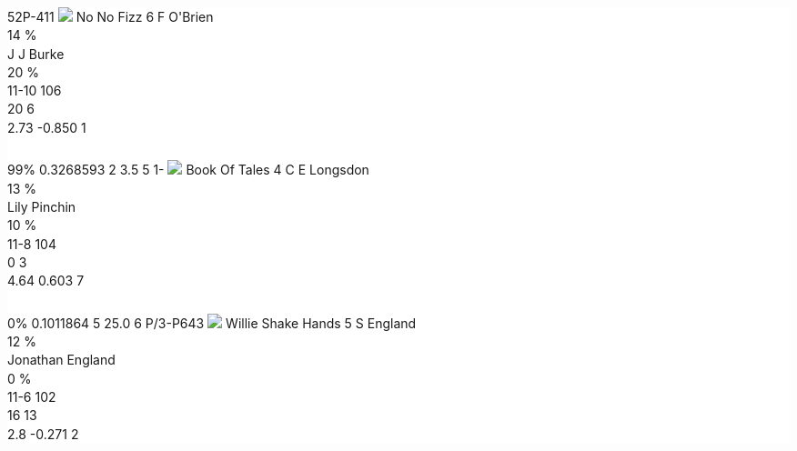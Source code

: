    <td style="text-align:left;"> 52P-411 </td>
   <td style="text-align:center;width: 40px; ">  <html><body><img src="https://www.attheraces.com/images/silks/20241229/20241229don152204.png?v=2"></body></html>
</td>
   <td style="text-align:left;"> No No Fizz </td>
   <td style="text-align:center;"> 6 </td>
   <td style="text-align:left;"> F O'Brien <br> <div class = "badge rounded-pill average "> 14 % <div> </td>
   <td style="text-align:left;"> J J Burke <br> <div class = "badge rounded-pill average "> 20 % <div> </td>
   <td style="text-align:center;"> 11-10 </td>
   <td style="text-align:center;"> 106 <br> 20 </td>
   <td style="text-align:center;"> 6 <br> 2.73 </td>
   <td style="text-align:center;"> -0.850 </td>
   <td style="text-align:center;"> 1 </td>
   <td style="text-align:center;"> <div class="progress" style="height:5px">     <div class="progress-bar rounded-3 bg-primary" role="progressbar" style="width: 99% " aria-valuenow="25" aria-valuemin="0" aria-valuemax="100"></div> </div> <br> 99% </td>
   <td style="text-align:center;"> 0.3268593 </td>
   <td style="text-align:center;"> 2 </td>
   <td style="text-align:center;"> 3.5 </td>
  </tr>
  <tr>
   <td style="text-align:center;width: 65px; "> 5 </td>
   <td style="text-align:left;"> 1- </td>
   <td style="text-align:center;width: 40px; ">  <html><body><img src="https://www.attheraces.com/images/silks/20241229/20241229don152205.png?v=2"></body></html>
</td>
   <td style="text-align:left;"> Book Of Tales </td>
   <td style="text-align:center;"> 4 </td>
   <td style="text-align:left;"> C E Longsdon <br> <div class = "badge rounded-pill average "> 13 % <div> </td>
   <td style="text-align:left;"> Lily Pinchin <br> <div class = "badge rounded-pill average "> 10 % <div> </td>
   <td style="text-align:center;"> 11-8 </td>
   <td style="text-align:center;"> 104 <br> 0 </td>
   <td style="text-align:center;"> 3 <br> 4.64 </td>
   <td style="text-align:center;"> 0.603 </td>
   <td style="text-align:center;"> 7 </td>
   <td style="text-align:center;"> <div class="progress" style="height:5px">     <div class="progress-bar rounded-3 bg-primary" role="progressbar" style="width: 0% " aria-valuenow="25" aria-valuemin="0" aria-valuemax="100"></div> </div> <br> 0% </td>
   <td style="text-align:center;"> 0.1011864 </td>
   <td style="text-align:center;"> 5 </td>
   <td style="text-align:center;"> 25.0 </td>
  </tr>
  <tr>
   <td style="text-align:center;width: 65px; "> 6 </td>
   <td style="text-align:left;"> P/3-P643 </td>
   <td style="text-align:center;width: 40px; ">  <html><body><img src="https://www.attheraces.com/images/silks/20241229/20241229don152206.png?v=2"></body></html>
</td>
   <td style="text-align:left;"> Willie Shake Hands </td>
   <td style="text-align:center;"> 5 </td>
   <td style="text-align:left;"> S England <br> <div class = "badge rounded-pill average "> 12 % <div> </td>
   <td style="text-align:left;"> Jonathan England <br> <div class = "badge rounded-pill cool "> 0 % <div> </td>
   <td style="text-align:center;"> 11-6 </td>
   <td style="text-align:center;"> 102 <br> 16 </td>
   <td style="text-align:center;"> 13 <br> 2.8 </td>
   <td style="text-align:center;"> -0.271 </td>
   <td style="text-align:center;"> 2 </td>